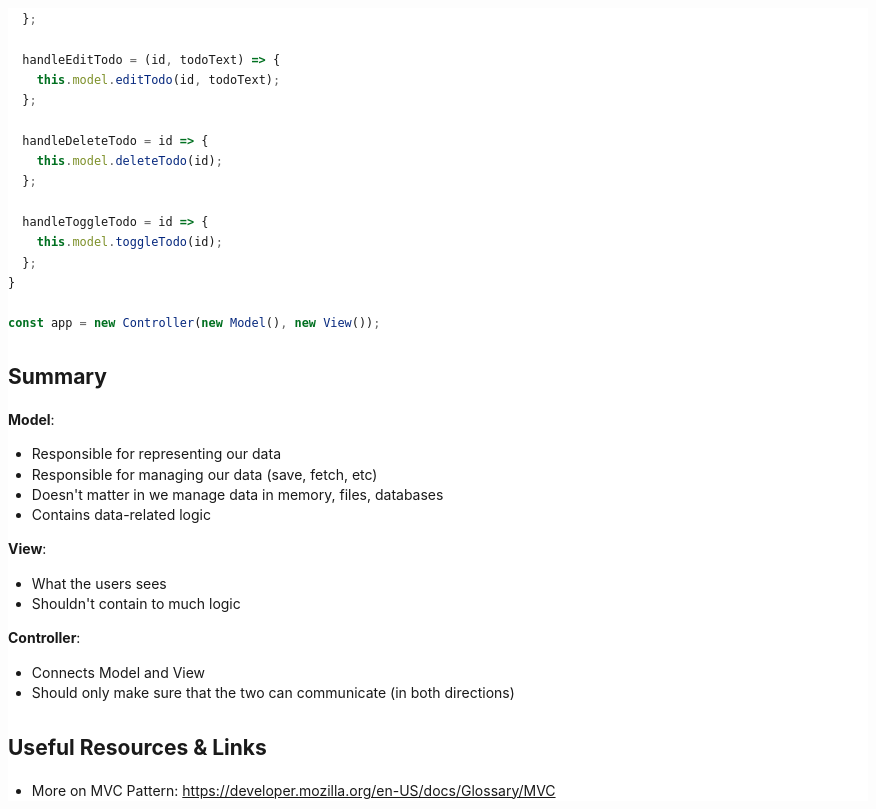 ```js
  };

  handleEditTodo = (id, todoText) => {
    this.model.editTodo(id, todoText);
  };

  handleDeleteTodo = id => {
    this.model.deleteTodo(id);
  };

  handleToggleTodo = id => {
    this.model.toggleTodo(id);
  };
}

const app = new Controller(new Model(), new View());
```

## Summary

**Model**:

- Responsible for representing our data
- Responsible for managing our data (save, fetch, etc)
- Doesn't matter in we manage data in memory, files, databases
- Contains data-related logic

**View**:

- What the users sees
- Shouldn't contain to much logic

**Controller**:

- Connects Model and View
- Should only make sure that the two can communicate (in both directions)

## Useful Resources & Links

- More on MVC Pattern: <https://developer.mozilla.org/en-US/docs/Glossary/MVC>

